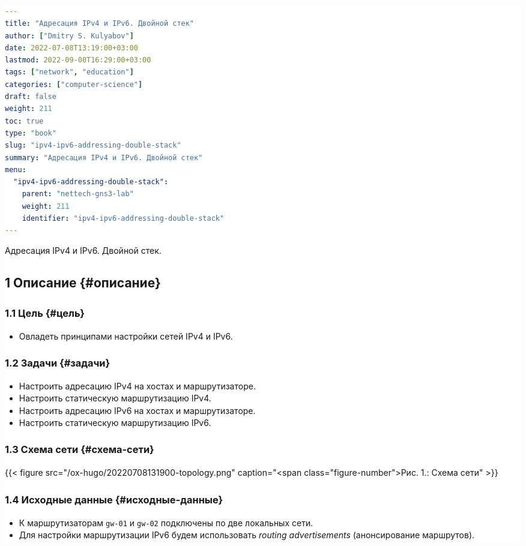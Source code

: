 ```yaml
---
title: "Адресация IPv4 и IPv6. Двойной стек"
author: ["Dmitry S. Kulyabov"]
date: 2022-07-08T13:19:00+03:00
lastmod: 2022-09-08T16:29:00+03:00
tags: ["network", "education"]
categories: ["computer-science"]
draft: false
weight: 211
toc: true
type: "book"
slug: "ipv4-ipv6-addressing-double-stack"
summary: "Адресация IPv4 и IPv6. Двойной стек"
menu:
  "ipv4-ipv6-addressing-double-stack":
    parent: "nettech-gns3-lab"
    weight: 211
    identifier: "ipv4-ipv6-addressing-double-stack"
---
```


Адресация IPv4 и IPv6. Двойной стек.




## <span class="section-num">1</span> Описание {#описание}


### <span class="section-num">1.1</span> Цель {#цель}

-   Овладеть принципами настройки сетей IPv4 и IPv6.


### <span class="section-num">1.2</span> Задачи {#задачи}

-   Настроить адресацию IPv4 на хостах и маршрутизаторе.
-   Настроить статическую маршрутизацию IPv4.
-   Настроить адресацию IPv6 на хостах и маршрутизаторе.
-   Настроить статическую маршрутизацию IPv6.


### <span class="section-num">1.3</span> Схема сети {#схема-сети}

{{< figure src="/ox-hugo/20220708131900-topology.png" caption="<span class=\"figure-number\">&#1056;&#1080;&#1089;. 1.: </span>Схема сети" >}}


### <span class="section-num">1.4</span> Исходные данные {#исходные-данные}

-   К маршрутизаторам `gw-01` и `gw-02` подключены по две локальных сети.
-   Для настройки маршрутизации IPv6 будем использовать _routing advertisements_ (анонсирование маршрутов).
